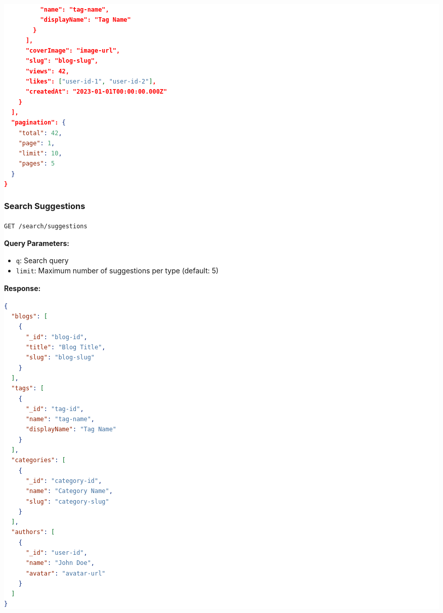 ```json
          "name": "tag-name",
          "displayName": "Tag Name"
        }
      ],
      "coverImage": "image-url",
      "slug": "blog-slug",
      "views": 42,
      "likes": ["user-id-1", "user-id-2"],
      "createdAt": "2023-01-01T00:00:00.000Z"
    }
  ],
  "pagination": {
    "total": 42,
    "page": 1,
    "limit": 10,
    "pages": 5
  }
}
```

### Search Suggestions

```
GET /search/suggestions
```

**Query Parameters:**

- `q`: Search query
- `limit`: Maximum number of suggestions per type (default: 5)

**Response:**

```json
{
  "blogs": [
    {
      "_id": "blog-id",
      "title": "Blog Title",
      "slug": "blog-slug"
    }
  ],
  "tags": [
    {
      "_id": "tag-id",
      "name": "tag-name",
      "displayName": "Tag Name"
    }
  ],
  "categories": [
    {
      "_id": "category-id",
      "name": "Category Name",
      "slug": "category-slug"
    }
  ],
  "authors": [
    {
      "_id": "user-id",
      "name": "John Doe",
      "avatar": "avatar-url"
    }
  ]
}
```
